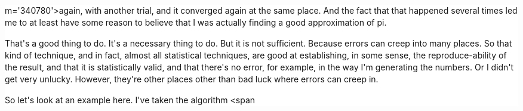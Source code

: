   m='340780'>again,</span> <span m='342060'>with</span> <span
  m='342570'>another</span> <span m='343050'>trial,</span> <span
  m='343940'>and</span> <span m='344210'>it</span> <span
  m='344320'>converged</span> <span m='345030'>again</span> <span
  m='345980'>at</span> <span m='346240'>the</span> <span m='346360'>same</span>
  <span m='346710'>place.</span> <span m='349040'>And</span> <span
  m='349230'>the</span> <span m='349300'>fact</span> <span
  m='349680'>that</span> <span m='349830'>that</span> <span
  m='350050'>happened</span> <span m='350550'>several</span> <span
  m='351020'>times</span> <span m='352160'>led</span> <span m='352460'>me</span>
  <span m='352710'>to</span> <span m='352920'>at</span> <span
  m='353060'>least</span> <span m='353370'>have</span> <span
  m='353630'>some</span> <span m='353950'>reason</span> <span
  m='354340'>to</span> <span m='354440'>believe</span> <span
  m='355540'>that</span> <span m='355710'>I</span> <span m='355770'>was</span>
  <span m='356060'>actually</span> <span m='356640'>finding</span> <span
  m='357160'>a</span> <span m='357230'>good</span> <span
  m='357480'>approximation</span> <span m='358380'>of</span> <span
  m='358480'>pi.</span> </p><p><span m='364920'>That's</span> <span
  m='365730'>a</span> <span m='365900'>good</span> <span m='366220'>thing</span>
  <span m='366480'>to</span> <span m='366600'>do.</span> <span
  m='367260'>It's</span> <span m='367480'>a</span> <span
  m='367560'>necessary</span> <span m='368440'>thing</span> <span
  m='368730'>to</span> <span m='368860'>do.</span> <span m='369040'>But</span>
  <span m='369260'>it</span> <span m='369400'>is</span> <span
  m='369540'>not</span> <span m='369980'>sufficient.</span> <span
  m='371880'>Because</span> <span m='372380'>errors</span> <span
  m='373200'>can</span> <span m='373480'>creep</span> <span
  m='373880'>into</span> <span m='374220'>many</span> <span
  m='374560'>places.</span> <span m='376300'>So</span> <span
  m='376510'>that</span> <span m='376840'>kind</span> <span m='377130'>of</span>
  <span m='377240'>technique,</span> <span m='377930'>and</span> <span
  m='378120'>in</span> <span m='378220'>fact,</span> <span
  m='379230'>almost</span> <span m='379690'>all</span> <span
  m='380120'>statistical</span> <span m='380940'>techniques,</span> <span
  m='382740'>are</span> <span m='383000'>good</span> <span m='384750'>at</span>
  <span m='384940'>establishing,</span> <span m='385780'>in</span> <span
  m='385900'>some</span> <span m='386160'>sense,</span> <span
  m='386540'>the</span> <span m='386650'>reproduce-ability</span> <span
  m='387880'>of</span> <span m='387970'>the</span> <span
  m='388030'>result,</span> <span m='389860'>and</span> <span
  m='390100'>that</span> <span m='390190'>it</span> <span m='390360'>is</span>
  <span m='390540'>statistically</span> <span m='391470'>valid,</span> <span
  m='393330'>and</span> <span m='393590'>that</span> <span
  m='393750'>there's</span> <span m='393950'>no</span> <span
  m='394250'>error,</span> <span m='394690'>for</span> <span
  m='394940'>example,</span> <span m='395480'>in</span> <span
  m='395560'>the</span> <span m='395650'>way</span> <span m='395900'>I'm</span>
  <span m='396160'>generating</span> <span m='396830'>the</span> <span
  m='396920'>numbers.</span> <span m='400250'>Or</span> <span
  m='400410'>I</span> <span m='400490'>didn't</span> <span m='400780'>get</span>
  <span m='402100'>very</span> <span m='402420'>unlucky.</span> <span
  m='403480'>However,</span> <span m='405410'>they're</span> <span
  m='405810'>other</span> <span m='406080'>places</span> <span
  m='406780'>other</span> <span m='407090'>than</span> <span
  m='407580'>bad</span> <span m='407930'>luck</span> <span
  m='408290'>where</span> <span m='408410'>errors</span> <span
  m='408790'>can</span> <span m='408960'>creep</span> <span
  m='409300'>in.</span> </p><p><span m='411270'>So</span> <span
  m='411470'>let's</span> <span m='411710'>look</span> <span
  m='411910'>at</span> <span m='411980'>an</span> <span
  m='412080'>example</span> <span m='412670'>here.</span> <span
  m='413940'>I've</span> <span m='414110'>taken</span> <span
  m='414660'>the</span> <span m='417780'>algorithm</span> <span
